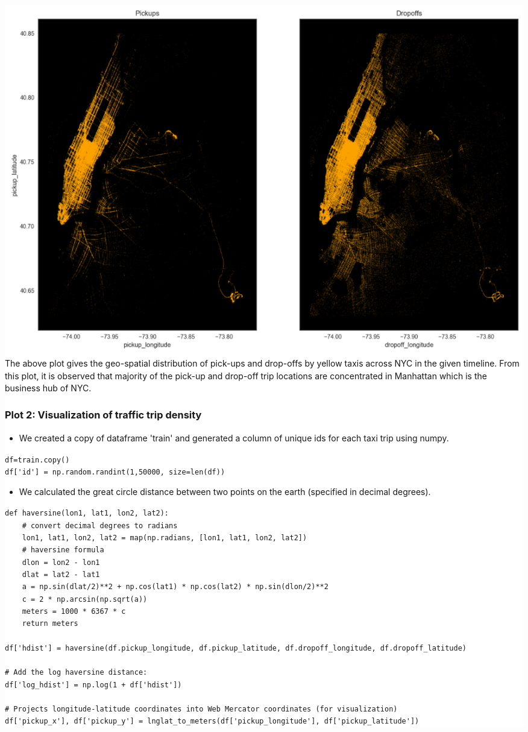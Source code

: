 ![Image of Plot](images/Plot_1.PNG)
The above plot gives the geo-spatial distribution of pick-ups and drop-offs by yellow taxis across NYC in the given timeline. From this plot, it is observed that majority of the pick-up and drop-off trip locations are concentrated in Manhattan which is the business hub of NYC.

### Plot 2: Visualization of traffic trip density
- We created a copy of dataframe 'train' and generated a column of unique ids for each taxi trip using numpy.
```
df=train.copy()
df['id'] = np.random.randint(1,50000, size=len(df))
```
- We calculated the great circle distance between two points on the earth (specified in decimal degrees).
```
def haversine(lon1, lat1, lon2, lat2):
    # convert decimal degrees to radians 
    lon1, lat1, lon2, lat2 = map(np.radians, [lon1, lat1, lon2, lat2])
    # haversine formula 
    dlon = lon2 - lon1 
    dlat = lat2 - lat1
    a = np.sin(dlat/2)**2 + np.cos(lat1) * np.cos(lat2) * np.sin(dlon/2)**2
    c = 2 * np.arcsin(np.sqrt(a)) 
    meters = 1000 * 6367 * c
    return meters

df['hdist'] = haversine(df.pickup_longitude, df.pickup_latitude, df.dropoff_longitude, df.dropoff_latitude)

# Add the log haversine distance:
df['log_hdist'] = np.log(1 + df['hdist'])

# Projects longitude-latitude coordinates into Web Mercator coordinates (for visualization)
df['pickup_x'], df['pickup_y'] = lnglat_to_meters(df['pickup_longitude'], df['pickup_latitude'])
```